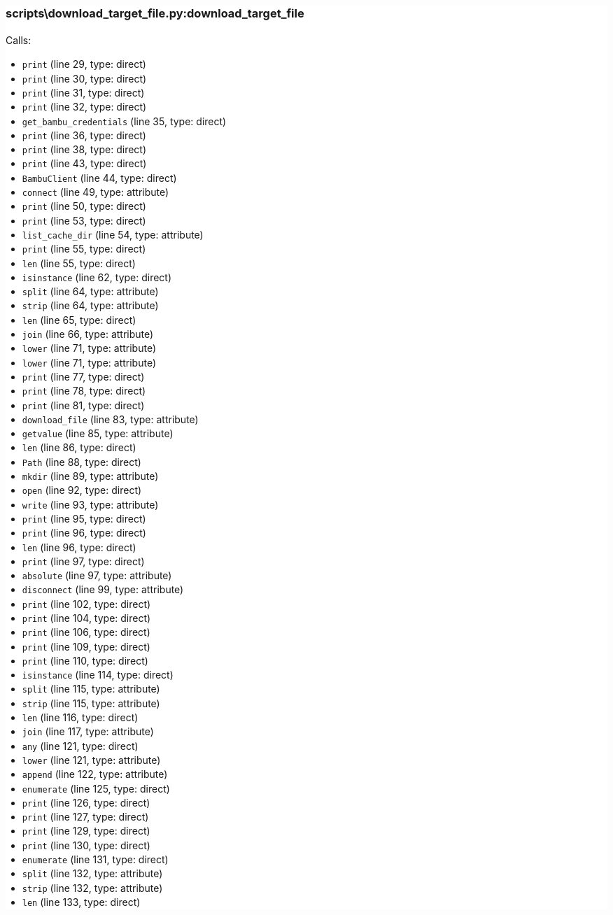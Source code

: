 
### scripts\download_target_file.py:download_target_file

Calls:
- `print` (line 29, type: direct)
- `print` (line 30, type: direct)
- `print` (line 31, type: direct)
- `print` (line 32, type: direct)
- `get_bambu_credentials` (line 35, type: direct)
- `print` (line 36, type: direct)
- `print` (line 38, type: direct)
- `print` (line 43, type: direct)
- `BambuClient` (line 44, type: direct)
- `connect` (line 49, type: attribute)
- `print` (line 50, type: direct)
- `print` (line 53, type: direct)
- `list_cache_dir` (line 54, type: attribute)
- `print` (line 55, type: direct)
- `len` (line 55, type: direct)
- `isinstance` (line 62, type: direct)
- `split` (line 64, type: attribute)
- `strip` (line 64, type: attribute)
- `len` (line 65, type: direct)
- `join` (line 66, type: attribute)
- `lower` (line 71, type: attribute)
- `lower` (line 71, type: attribute)
- `print` (line 77, type: direct)
- `print` (line 78, type: direct)
- `print` (line 81, type: direct)
- `download_file` (line 83, type: attribute)
- `getvalue` (line 85, type: attribute)
- `len` (line 86, type: direct)
- `Path` (line 88, type: direct)
- `mkdir` (line 89, type: attribute)
- `open` (line 92, type: direct)
- `write` (line 93, type: attribute)
- `print` (line 95, type: direct)
- `print` (line 96, type: direct)
- `len` (line 96, type: direct)
- `print` (line 97, type: direct)
- `absolute` (line 97, type: attribute)
- `disconnect` (line 99, type: attribute)
- `print` (line 102, type: direct)
- `print` (line 104, type: direct)
- `print` (line 106, type: direct)
- `print` (line 109, type: direct)
- `print` (line 110, type: direct)
- `isinstance` (line 114, type: direct)
- `split` (line 115, type: attribute)
- `strip` (line 115, type: attribute)
- `len` (line 116, type: direct)
- `join` (line 117, type: attribute)
- `any` (line 121, type: direct)
- `lower` (line 121, type: attribute)
- `append` (line 122, type: attribute)
- `enumerate` (line 125, type: direct)
- `print` (line 126, type: direct)
- `print` (line 127, type: direct)
- `print` (line 129, type: direct)
- `print` (line 130, type: direct)
- `enumerate` (line 131, type: direct)
- `split` (line 132, type: attribute)
- `strip` (line 132, type: attribute)
- `len` (line 133, type: direct)